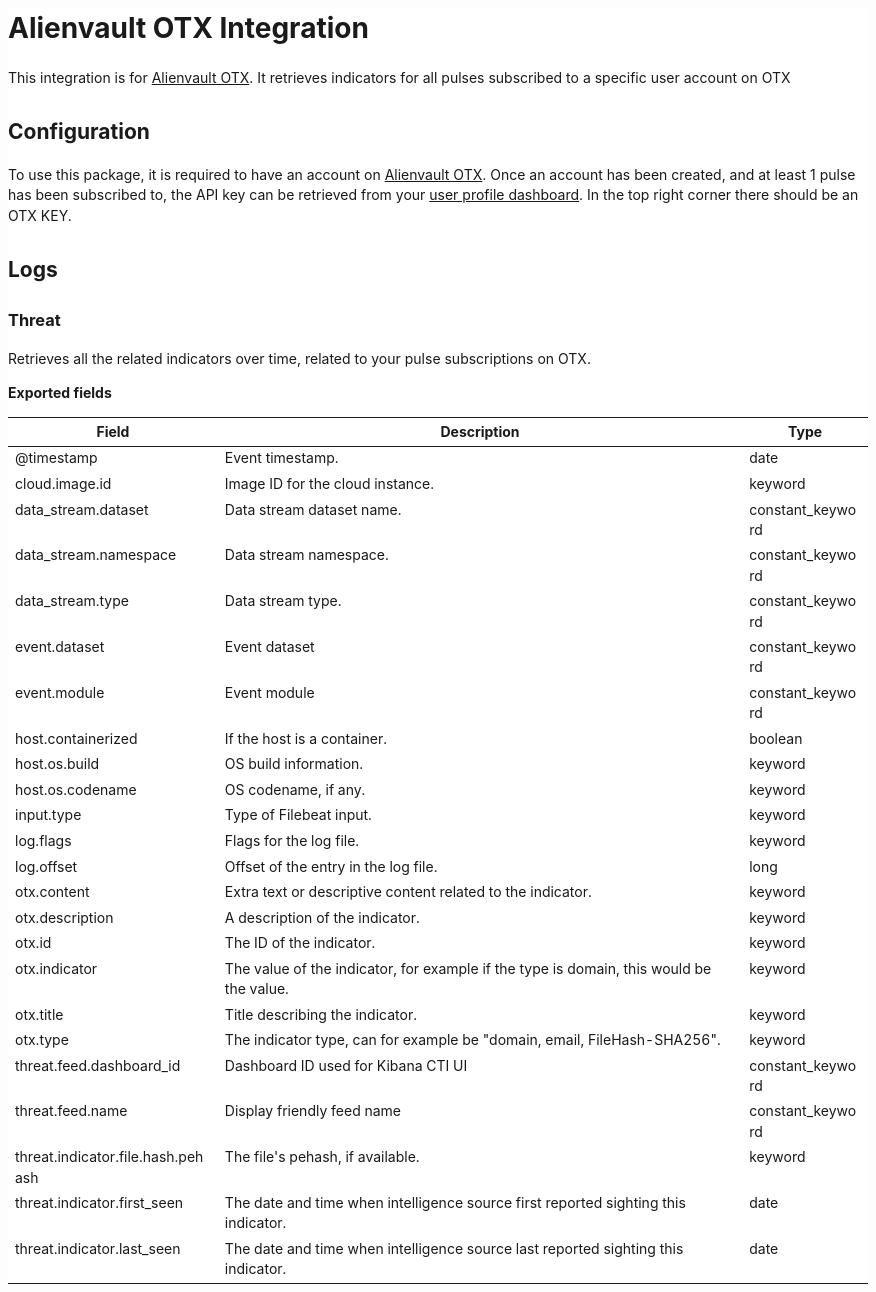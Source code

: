 # Alienvault OTX Integration

This integration is for [Alienvault OTX](https://otx.alienvault.com/api). It retrieves indicators for all pulses subscribed to a specific user account on OTX

## Configuration

To use this package, it is required to have an account on [Alienvault OTX](https://otx.alienvault.com/). Once an account has been created, and at least 1 pulse has been subscribed to, the API key can be retrieved from your [user profile dashboard](https://otx.alienvault.com/api). In the top right corner there should be an OTX KEY.

## Logs

### Threat

Retrieves all the related indicators over time, related to your pulse subscriptions on OTX.

**Exported fields**

| Field | Description | Type |
|---|---|---|
| @timestamp | Event timestamp. | date |
| cloud.image.id | Image ID for the cloud instance. | keyword |
| data_stream.dataset | Data stream dataset name. | constant_keyword |
| data_stream.namespace | Data stream namespace. | constant_keyword |
| data_stream.type | Data stream type. | constant_keyword |
| event.dataset | Event dataset | constant_keyword |
| event.module | Event module | constant_keyword |
| host.containerized | If the host is a container. | boolean |
| host.os.build | OS build information. | keyword |
| host.os.codename | OS codename, if any. | keyword |
| input.type | Type of Filebeat input. | keyword |
| log.flags | Flags for the log file. | keyword |
| log.offset | Offset of the entry in the log file. | long |
| otx.content | Extra text or descriptive content related to the indicator. | keyword |
| otx.description | A description of the indicator. | keyword |
| otx.id | The ID of the indicator. | keyword |
| otx.indicator | The value of the indicator, for example if the type is domain, this would be the value. | keyword |
| otx.title | Title describing the indicator. | keyword |
| otx.type | The indicator type, can for example be "domain, email, FileHash-SHA256". | keyword |
| threat.feed.dashboard_id | Dashboard ID used for Kibana CTI UI | constant_keyword |
| threat.feed.name | Display friendly feed name | constant_keyword |
| threat.indicator.file.hash.pehash | The file's pehash, if available. | keyword |
| threat.indicator.first_seen | The date and time when intelligence source first reported sighting this indicator. | date |
| threat.indicator.last_seen | The date and time when intelligence source last reported sighting this indicator. | date |